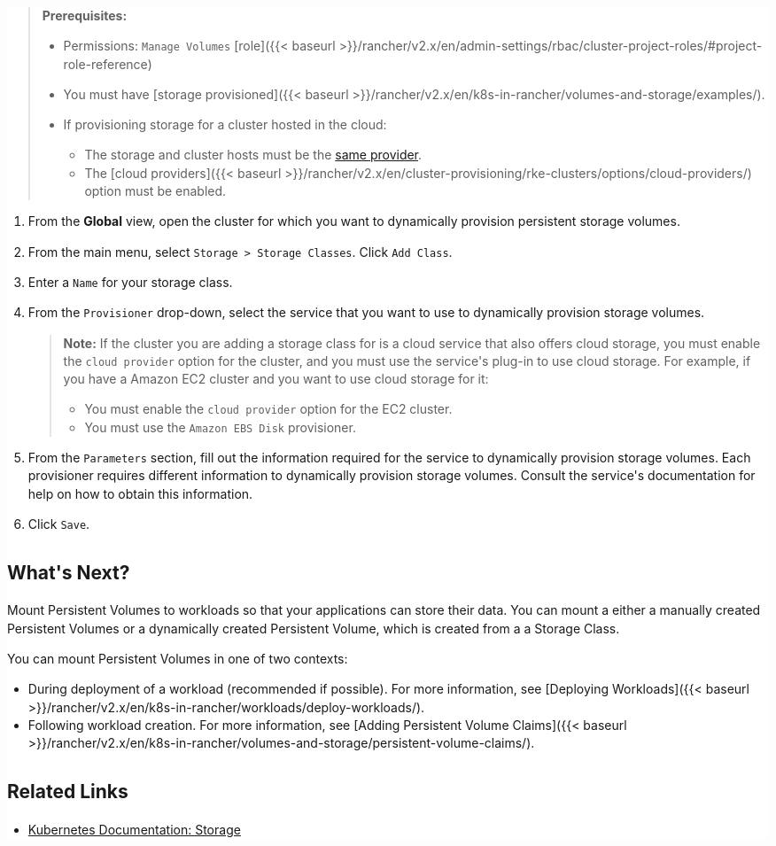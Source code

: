>**Prerequisites:**
>
>- Permissions: `Manage Volumes` [role]({{< baseurl >}}/rancher/v2.x/en/admin-settings/rbac/cluster-project-roles/#project-role-reference)
>- You must have [storage provisioned]({{< baseurl >}}/rancher/v2.x/en/k8s-in-rancher/volumes-and-storage/examples/).
>- If provisioning storage for a cluster hosted in the cloud:
>
>   - The storage and cluster hosts must be the [same provider](#storage-and-cloud-providers).
>   - The [cloud providers]({{< baseurl >}}/rancher/v2.x/en/cluster-provisioning/rke-clusters/options/cloud-providers/) option must be enabled.

1. From the **Global** view, open the cluster for which you want to dynamically provision persistent storage volumes.

1. From the main menu, select `Storage > Storage Classes`. Click `Add Class`.

1. Enter a `Name` for your storage class.

1. From the `Provisioner` drop-down, select the service that you want to use to dynamically provision storage volumes.

    >**Note:** If the cluster you are adding a storage class for is a cloud service that also offers cloud storage, you must enable the `cloud provider` option for the cluster, and you must use the service's plug-in to use cloud storage. For example, if you have a Amazon EC2 cluster and you want to use cloud storage for it:
    >
    >   - You must enable the `cloud provider` option for the EC2 cluster.
    >   - You must use the `Amazon EBS Disk` provisioner.

1. From the `Parameters` section, fill out the information required for the service to dynamically provision storage volumes. Each provisioner requires different information to dynamically provision storage volumes. Consult the service's documentation for help on how to obtain this information.

1. Click `Save`.

## What's Next?

Mount Persistent Volumes to workloads so that your applications can store their data. You can mount a either a manually created Persistent Volumes or a dynamically created Persistent Volume, which is created from a a Storage Class.

You can mount Persistent Volumes in one of two contexts:

- During deployment of a workload (recommended if possible). For more information, see [Deploying Workloads]({{< baseurl >}}/rancher/v2.x/en/k8s-in-rancher/workloads/deploy-workloads/).
- Following workload creation. For more information, see [Adding Persistent Volume Claims]({{< baseurl >}}/rancher/v2.x/en/k8s-in-rancher/volumes-and-storage/persistent-volume-claims/).

## Related Links

- [Kubernetes Documentation: Storage](https://kubernetes.io/docs/concepts/storage/)
